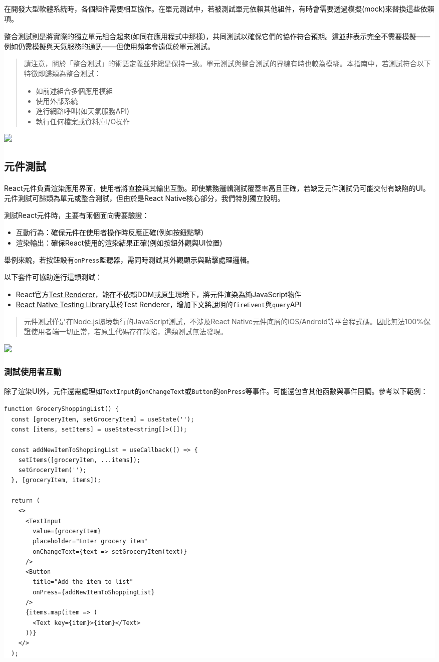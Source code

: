 在開發大型軟體系統時，各個組件需要相互協作。在單元測試中，若被測試單元依賴其他組件，有時會需要透過模擬(mock)來替換這些依賴項。

整合測試則是將實際的獨立單元組合起來(如同在應用程式中那樣)，共同測試以確保它們的協作符合預期。這並非表示完全不需要模擬——例如仍需模擬與天氣服務的通訊——但使用頻率會遠低於單元測試。

> 請注意，關於「整合測試」的術語定義並非總是保持一致。單元測試與整合測試的界線有時也較為模糊。本指南中，若測試符合以下特徵即歸類為整合測試：
>
> - 如前述組合多個應用模組
> - 使用外部系統
> - 進行網路呼叫(如天氣服務API)
> - 執行任何檔案或資料庫<abbr title="輸入/輸出">I/O</abbr>操作

<img src="/docs/assets/p_tests-integration.svg" alt=" " />

## 元件測試

React元件負責渲染應用界面，使用者將直接與其輸出互動。即使業務邏輯測試覆蓋率高且正確，若缺乏元件測試仍可能交付有缺陷的UI。元件測試可歸類為單元或整合測試，但由於是React Native核心部分，我們特別獨立說明。

測試React元件時，主要有兩個面向需要驗證：

- 互動行為：確保元件在使用者操作時反應正確(例如按鈕點擊)
- 渲染輸出：確保React使用的渲染結果正確(例如按鈕外觀與UI位置)

舉例來說，若按鈕設有`onPress`監聽器，需同時測試其外觀顯示與點擊處理邏輯。

以下套件可協助進行這類測試：

- React官方[Test Renderer](https://reactjs.org/docs/test-renderer.html)，能在不依賴DOM或原生環境下，將元件渲染為純JavaScript物件
- [React Native Testing Library](https://callstack.github.io/react-native-testing-library/)基於Test Renderer，增加下文將說明的`fireEvent`與`query`API

> 元件測試僅是在Node.js環境執行的JavaScript測試，不涉及React Native元件底層的iOS/Android等平台程式碼。因此無法100%保證使用者端一切正常，若原生代碼存在缺陷，這類測試無法發現。

<img src="/docs/assets/p_tests-component.svg" alt=" " />

### 測試使用者互動

除了渲染UI外，元件還需處理如`TextInput`的`onChangeText`或`Button`的`onPress`等事件。可能還包含其他函數與事件回調。參考以下範例：

```tsx
function GroceryShoppingList() {
  const [groceryItem, setGroceryItem] = useState('');
  const [items, setItems] = useState<string[]>([]);

  const addNewItemToShoppingList = useCallback(() => {
    setItems([groceryItem, ...items]);
    setGroceryItem('');
  }, [groceryItem, items]);

  return (
    <>
      <TextInput
        value={groceryItem}
        placeholder="Enter grocery item"
        onChangeText={text => setGroceryItem(text)}
      />
      <Button
        title="Add the item to list"
        onPress={addNewItemToShoppingList}
      />
      {items.map(item => (
        <Text key={item}>{item}</Text>
      ))}
    </>
  );
```